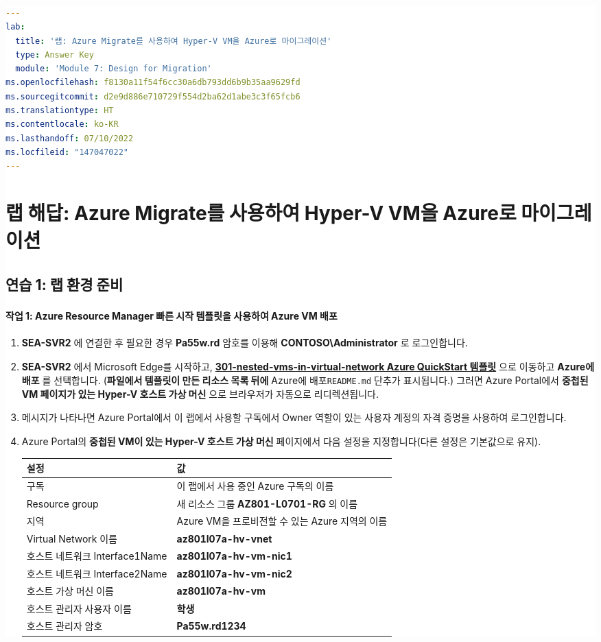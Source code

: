 ```yaml
---
lab:
  title: '랩: Azure Migrate를 사용하여 Hyper-V VM을 Azure로 마이그레이션'
  type: Answer Key
  module: 'Module 7: Design for Migration'
ms.openlocfilehash: f8130a11f54f6cc30a6db793dd6b9b35aa9629fd
ms.sourcegitcommit: d2e9d886e710729f554d2ba62d1abe3c3f65fcb6
ms.translationtype: HT
ms.contentlocale: ko-KR
ms.lasthandoff: 07/10/2022
ms.locfileid: "147047022"
---
```

# <a name="lab-answer-key-migrating-hyper-v-vms-to-azure-by-using-azure-migrate"></a>랩 해답: Azure Migrate를 사용하여 Hyper-V VM을 Azure로 마이그레이션

## <a name="exercise-1-prepare-the-lab-environment"></a>연습 1: 랩 환경 준비

#### <a name="task-1-deploy-an-azure-vm-by-using-an-azure-resource-manager-quickstart-template"></a>작업 1: Azure Resource Manager 빠른 시작 템플릿을 사용하여 Azure VM 배포

1. **SEA-SVR2** 에 연결한 후 필요한 경우 **Pa55w.rd** 암호를 이용해 **CONTOSO\\Administrator** 로 로그인합니다.
1. **SEA-SVR2** 에서 Microsoft Edge를 시작하고, **[301-nested-vms-in-virtual-network Azure QuickStart 템플릿](https://github.com/az140mp/azure-quickstart-templates/tree/master/demos/nested-vms-in-virtual-network)** 으로 이동하고 **Azure에 배포** 를 선택합니다. (**파일에서 템플릿이 만든 리소스 목록 뒤에** Azure에 배포`README.md` 단추가 표시됩니다.) 그러면 Azure Portal에서 **중첩된 VM 페이지가 있는 Hyper-V 호스트 가상 머신** 으로 브라우저가 자동으로 리디렉션됩니다.
1. 메시지가 나타나면 Azure Portal에서 이 랩에서 사용할 구독에서 Owner 역할이 있는 사용자 계정의 자격 증명을 사용하여 로그인합니다.
1. Azure Portal의 **중첩된 VM이 있는 Hyper-V 호스트 가상 머신** 페이지에서 다음 설정을 지정합니다(다른 설정은 기본값으로 유지).

   | 설정 | 값 | 
   | --- | --- |
   | 구독 | 이 랩에서 사용 중인 Azure 구독의 이름 |
   | Resource group | 새 리소스 그룹 **AZ801-L0701-RG** 의 이름 |
   | 지역 | Azure VM을 프로비전할 수 있는 Azure 지역의 이름 |
   | Virtual Network 이름 | **az801l07a-hv-vnet** |
   | 호스트 네트워크 Interface1Name | **az801l07a-hv-vm-nic1** |
   | 호스트 네트워크 Interface2Name | **az801l07a-hv-vm-nic2** |
   | 호스트 가상 머신 이름 | **az801l07a-hv-vm** |
   | 호스트 관리자 사용자 이름 | **학생** |
   | 호스트 관리자 암호 | **Pa55w.rd1234** |
